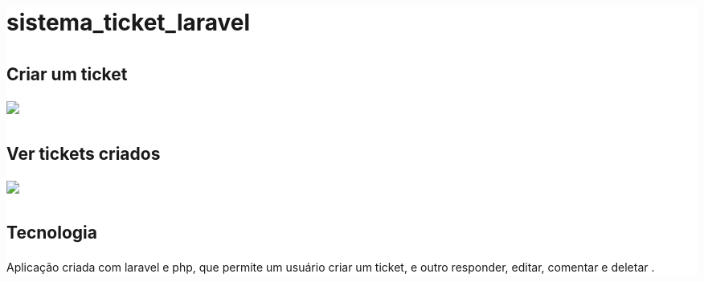 # sistema_ticket_laravel

## Criar um ticket
<img src="https://yasomq.ch.files.1drv.com/y4mQplnrBAdq3xGODa4qhK0bRMMn3FshpU35GfTHy3ZaIj3y9U26EQnmDqM_D2huZfCemaE_6upE3KhXy-CaWnZ5dA4Ef44BqJcWqSQcSnAGIjy3_Y8RMoK8bFkHq-cFVhG8OybbDhRR6gfkyxL9U1gFGgIzSBiTbNOLr0VH4EH46M52ebxWK2V553F1EhxDPqYnP2DMksPq-lXVP0rSCeJMg?width=1365&height=656&cropmode=none"
width="100%" height="auto" />

## Ver tickets criados
<img src="https://yaspmq.ch.files.1drv.com/y4mmFOIWz99vslU9JScWHNpDxwUCxX3QJiRxTiJbjXFvJQT6oWVd3TsRYRteOM4B186mosIb7j1LPfmoWpa9VFNXlNLiCKe_MSTgdr3syiRbXV5aE-Yo437hCkr7iwSboLJKXiULwhWEG7XzhOt5MdtEJKOmMl2Msxg7EnvBGDyAA_UEALvh6ptvpHbltjzbd41mTA59Ob-pdFjrigUBwx4kQ?width=1365&height=653&cropmode=none" 
width="100%" height="auto" />

## Tecnologia
Aplicação criada com laravel e php, que permite um usuário criar um ticket, e outro responder, editar, comentar e deletar .
